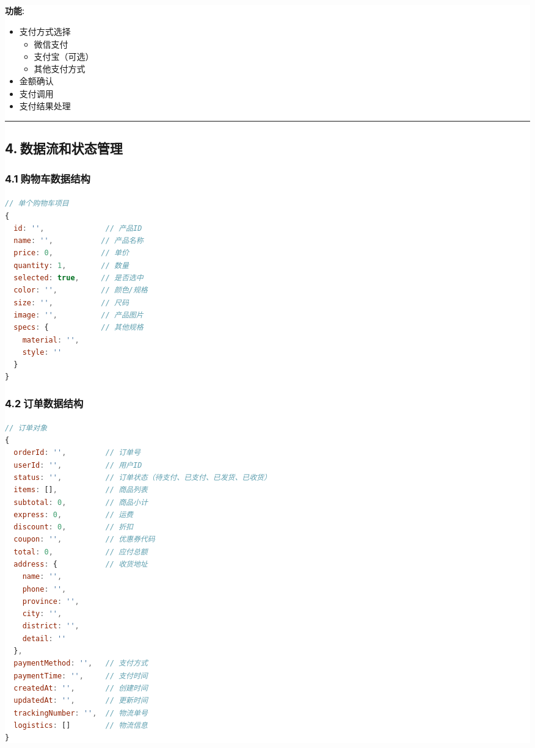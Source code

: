**功能**:
- 支付方式选择
  - 微信支付
  - 支付宝（可选）
  - 其他支付方式
- 金额确认
- 支付调用
- 支付结果处理

---

## 4. 数据流和状态管理

### 4.1 购物车数据结构

```javascript
// 单个购物车项目
{
  id: '',              // 产品ID
  name: '',           // 产品名称
  price: 0,           // 单价
  quantity: 1,        // 数量
  selected: true,     // 是否选中
  color: '',          // 颜色/规格
  size: '',           // 尺码
  image: '',          // 产品图片
  specs: {            // 其他规格
    material: '',
    style: ''
  }
}
```

### 4.2 订单数据结构

```javascript
// 订单对象
{
  orderId: '',         // 订单号
  userId: '',          // 用户ID
  status: '',          // 订单状态（待支付、已支付、已发货、已收货）
  items: [],           // 商品列表
  subtotal: 0,         // 商品小计
  express: 0,          // 运费
  discount: 0,         // 折扣
  coupon: '',          // 优惠券代码
  total: 0,            // 应付总额
  address: {           // 收货地址
    name: '',
    phone: '',
    province: '',
    city: '',
    district: '',
    detail: ''
  },
  paymentMethod: '',   // 支付方式
  paymentTime: '',     // 支付时间
  createdAt: '',       // 创建时间
  updatedAt: '',       // 更新时间
  trackingNumber: '',  // 物流单号
  logistics: []        // 物流信息
}
```

